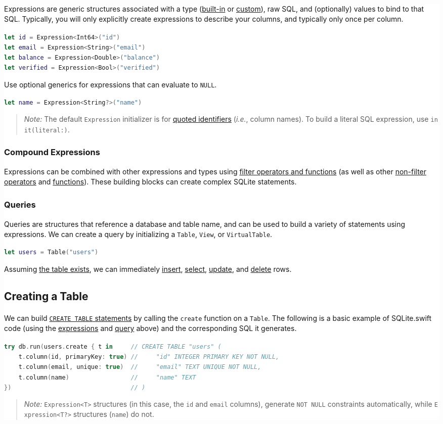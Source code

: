 Expressions are generic structures associated with a type ([built-in](#building-type-safe-sql) or [custom](#custom-types)), raw SQL, and (optionally) values to bind to that SQL. Typically, you will only explicitly create expressions to describe your columns, and typically only once per column.

``` swift
let id = Expression<Int64>("id")
let email = Expression<String>("email")
let balance = Expression<Double>("balance")
let verified = Expression<Bool>("verified")
```

Use optional generics for expressions that can evaluate to `NULL`.

``` swift
let name = Expression<String?>("name")
```

> _Note:_ The default `Expression` initializer is for [quoted identifiers](https://www.sqlite.org/lang_keywords.html) (_i.e._, column names). To build a literal SQL expression, use `init(literal:)`. 


### Compound Expressions

Expressions can be combined with other expressions and types using [filter operators and functions](#filter-operators-and-functions) (as well as other [non-filter operators](#other-operators) and [functions](#core-sqlite-functions)). These building blocks can create complex SQLite statements.


### Queries

Queries are structures that reference a database and table name, and can be used to build a variety of statements using expressions. We can create a query by initializing a `Table`, `View`, or `VirtualTable`.

``` swift
let users = Table("users")
```

Assuming [the table exists](#creating-a-table), we can immediately [insert](#inserting-rows), [select](#selecting-rows), [update](#updating-rows), and [delete](#deleting-rows) rows.


## Creating a Table

We can build [`CREATE TABLE` statements](https://www.sqlite.org/lang_createtable.html) by calling the `create` function on a `Table`. The following is a basic example of SQLite.swift code (using the [expressions](#expressions) and [query](#queries) above) and the corresponding SQL it generates.

``` swift
try db.run(users.create { t in     // CREATE TABLE "users" (
    t.column(id, primaryKey: true) //     "id" INTEGER PRIMARY KEY NOT NULL,
    t.column(email, unique: true)  //     "email" TEXT UNIQUE NOT NULL,
    t.column(name)                 //     "name" TEXT
})                                 // )
```

> _Note:_ `Expression<T>` structures (in this case, the `id` and `email` columns), generate `NOT NULL` constraints automatically, while `Expression<T?>` structures (`name`) do not.
